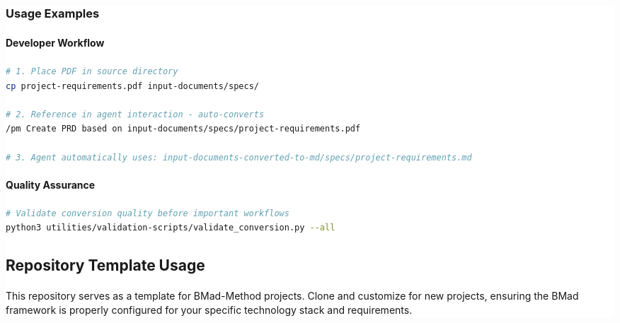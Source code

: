 ### Usage Examples

#### Developer Workflow
```bash
# 1. Place PDF in source directory
cp project-requirements.pdf input-documents/specs/

# 2. Reference in agent interaction - auto-converts
/pm Create PRD based on input-documents/specs/project-requirements.pdf

# 3. Agent automatically uses: input-documents-converted-to-md/specs/project-requirements.md
```

#### Quality Assurance
```bash
# Validate conversion quality before important workflows  
python3 utilities/validation-scripts/validate_conversion.py --all
```

## Repository Template Usage

This repository serves as a template for BMad-Method projects. Clone and customize for new projects, ensuring the BMad framework is properly configured for your specific technology stack and requirements.